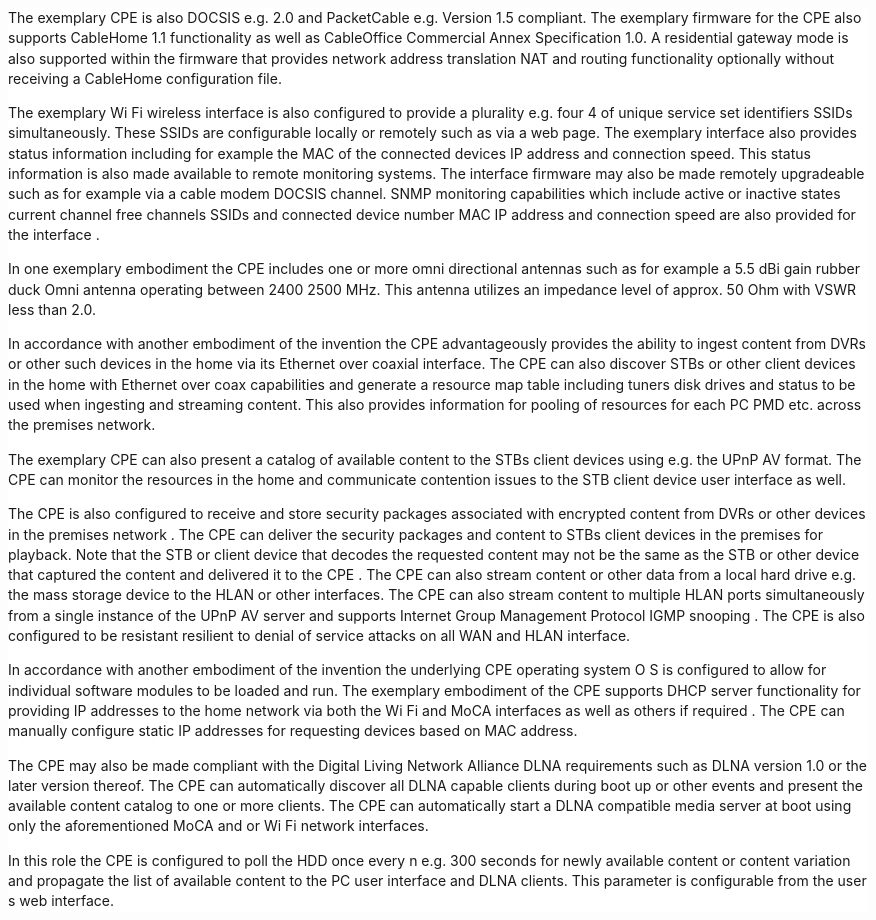 The exemplary CPE is also DOCSIS e.g. 2.0 and PacketCable e.g. Version 1.5 compliant. The exemplary firmware for the CPE also supports CableHome 1.1 functionality as well as CableOffice Commercial Annex Specification 1.0. A residential gateway mode is also supported within the firmware that provides network address translation NAT and routing functionality optionally without receiving a CableHome configuration file.

The exemplary Wi Fi wireless interface is also configured to provide a plurality e.g. four 4 of unique service set identifiers SSIDs simultaneously. These SSIDs are configurable locally or remotely such as via a web page. The exemplary interface also provides status information including for example the MAC of the connected devices IP address and connection speed. This status information is also made available to remote monitoring systems. The interface firmware may also be made remotely upgradeable such as for example via a cable modem DOCSIS channel. SNMP monitoring capabilities which include active or inactive states current channel free channels SSIDs and connected device number MAC IP address and connection speed are also provided for the interface .

In one exemplary embodiment the CPE includes one or more omni directional antennas such as for example a 5.5 dBi gain rubber duck Omni antenna operating between 2400 2500 MHz. This antenna utilizes an impedance level of approx. 50 Ohm with VSWR less than 2.0.

In accordance with another embodiment of the invention the CPE advantageously provides the ability to ingest content from DVRs or other such devices in the home via its Ethernet over coaxial interface. The CPE can also discover STBs or other client devices in the home with Ethernet over coax capabilities and generate a resource map table including tuners disk drives and status to be used when ingesting and streaming content. This also provides information for pooling of resources for each PC PMD etc. across the premises network.

The exemplary CPE can also present a catalog of available content to the STBs client devices using e.g. the UPnP AV format. The CPE can monitor the resources in the home and communicate contention issues to the STB client device user interface as well.

The CPE is also configured to receive and store security packages associated with encrypted content from DVRs or other devices in the premises network . The CPE can deliver the security packages and content to STBs client devices in the premises for playback. Note that the STB or client device that decodes the requested content may not be the same as the STB or other device that captured the content and delivered it to the CPE . The CPE can also stream content or other data from a local hard drive e.g. the mass storage device to the HLAN or other interfaces. The CPE can also stream content to multiple HLAN ports simultaneously from a single instance of the UPnP AV server and supports Internet Group Management Protocol IGMP snooping . The CPE is also configured to be resistant resilient to denial of service attacks on all WAN and HLAN interface.

In accordance with another embodiment of the invention the underlying CPE operating system O S is configured to allow for individual software modules to be loaded and run. The exemplary embodiment of the CPE supports DHCP server functionality for providing IP addresses to the home network via both the Wi Fi and MoCA interfaces as well as others if required . The CPE can manually configure static IP addresses for requesting devices based on MAC address.

The CPE may also be made compliant with the Digital Living Network Alliance DLNA requirements such as DLNA version 1.0 or the later version thereof. The CPE can automatically discover all DLNA capable clients during boot up or other events and present the available content catalog to one or more clients. The CPE can automatically start a DLNA compatible media server at boot using only the aforementioned MoCA and or Wi Fi network interfaces.

In this role the CPE is configured to poll the HDD once every n e.g. 300 seconds for newly available content or content variation and propagate the list of available content to the PC user interface and DLNA clients. This parameter is configurable from the user s web interface.
